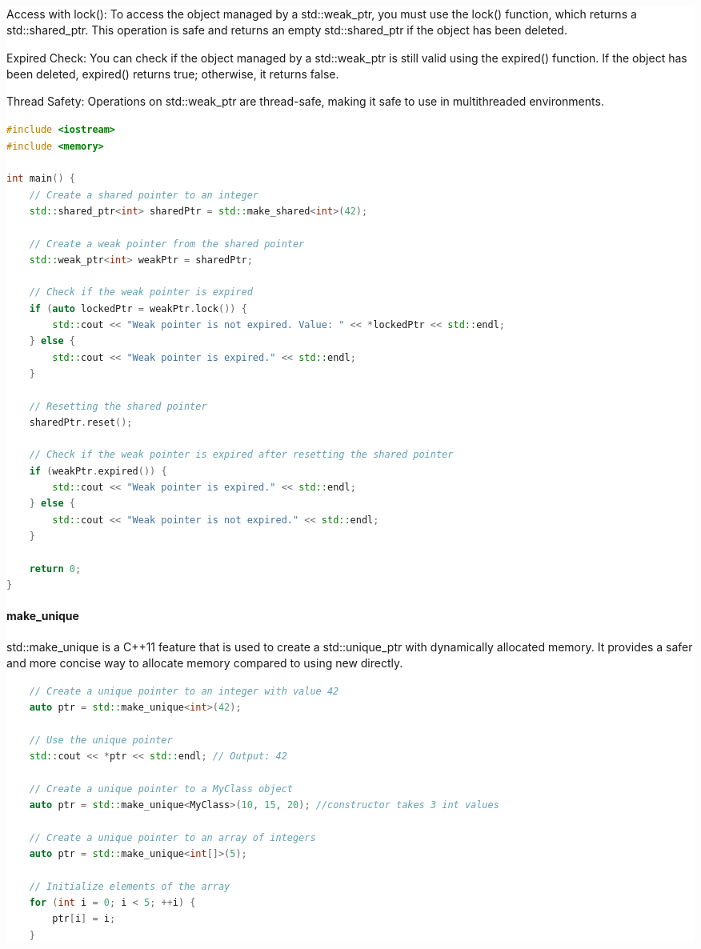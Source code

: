 Access with lock(): To access the object managed by a std::weak_ptr, you must use the lock() function, which returns a std::shared_ptr. This operation is safe and returns an empty std::shared_ptr if the object has been deleted.

Expired Check: You can check if the object managed by a std::weak_ptr is still valid using the expired() function. If the object has been deleted, expired() returns true; otherwise, it returns false.

Thread Safety: Operations on std::weak_ptr are thread-safe, making it safe to use in multithreaded environments.
```c++
#include <iostream>
#include <memory>

int main() {
    // Create a shared pointer to an integer
    std::shared_ptr<int> sharedPtr = std::make_shared<int>(42);

    // Create a weak pointer from the shared pointer
    std::weak_ptr<int> weakPtr = sharedPtr;

    // Check if the weak pointer is expired
    if (auto lockedPtr = weakPtr.lock()) {
        std::cout << "Weak pointer is not expired. Value: " << *lockedPtr << std::endl;
    } else {
        std::cout << "Weak pointer is expired." << std::endl;
    }

    // Resetting the shared pointer
    sharedPtr.reset();

    // Check if the weak pointer is expired after resetting the shared pointer
    if (weakPtr.expired()) {
        std::cout << "Weak pointer is expired." << std::endl;
    } else {
        std::cout << "Weak pointer is not expired." << std::endl;
    }

    return 0;
}
```

#### make_unique
std::make_unique is a C++11 feature that is used to create a std::unique_ptr with dynamically allocated memory. It provides a safer and more concise way to allocate memory compared to using new directly.

```c++
    // Create a unique pointer to an integer with value 42
    auto ptr = std::make_unique<int>(42);
    
    // Use the unique pointer
    std::cout << *ptr << std::endl; // Output: 42

    // Create a unique pointer to a MyClass object
    auto ptr = std::make_unique<MyClass>(10, 15, 20); //constructor takes 3 int values

    // Create a unique pointer to an array of integers
    auto ptr = std::make_unique<int[]>(5);
    
    // Initialize elements of the array
    for (int i = 0; i < 5; ++i) {
        ptr[i] = i;
    }
```
